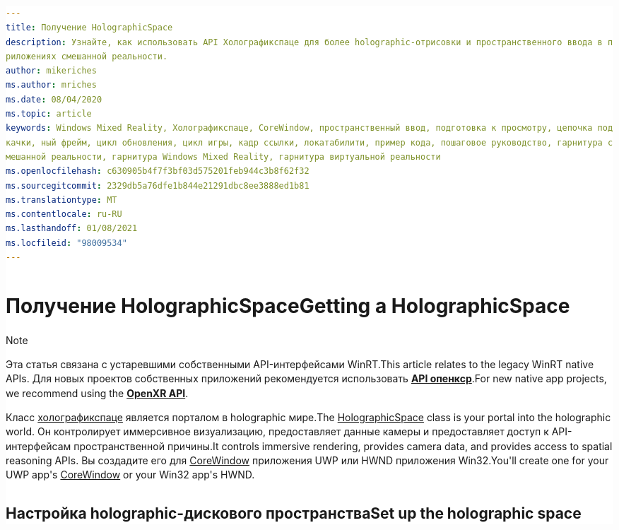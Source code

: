 ```yaml
---
title: Получение HolographicSpace
description: Узнайте, как использовать API Холографикспаце для более holographic-отрисовки и пространственного ввода в приложениях смешанной реальности.
author: mikeriches
ms.author: mriches
ms.date: 08/04/2020
ms.topic: article
keywords: Windows Mixed Reality, Холографикспаце, CoreWindow, пространственный ввод, подготовка к просмотру, цепочка подкачки, ный фрейм, цикл обновления, цикл игры, кадр ссылки, локатабилити, пример кода, пошаговое руководство, гарнитура смешанной реальности, гарнитура Windows Mixed Reality, гарнитура виртуальной реальности
ms.openlocfilehash: c630905b4f7f3bf03d575201feb944c3b8f62f32
ms.sourcegitcommit: 2329db5a76dfe1b844e21291dbc8ee3888ed1b81
ms.translationtype: MT
ms.contentlocale: ru-RU
ms.lasthandoff: 01/08/2021
ms.locfileid: "98009534"
---
```

# <a name="getting-a-holographicspace"></a><span data-ttu-id="8c8e8-104">Получение HolographicSpace</span><span class="sxs-lookup"><span data-stu-id="8c8e8-104">Getting a HolographicSpace</span></span>

> [!NOTE]
> <span data-ttu-id="8c8e8-105">Эта статья связана с устаревшими собственными API-интерфейсами WinRT.</span><span class="sxs-lookup"><span data-stu-id="8c8e8-105">This article relates to the legacy WinRT native APIs.</span></span>  <span data-ttu-id="8c8e8-106">Для новых проектов собственных приложений рекомендуется использовать **[API опенкср](openxr-getting-started.md)**.</span><span class="sxs-lookup"><span data-stu-id="8c8e8-106">For new native app projects, we recommend using the **[OpenXR API](openxr-getting-started.md)**.</span></span>

<span data-ttu-id="8c8e8-107">Класс <a href="https://docs.microsoft.com/uwp/api/windows.graphics.holographic.holographicspace" target="_blank">холографикспаце</a> является порталом в holographic мире.</span><span class="sxs-lookup"><span data-stu-id="8c8e8-107">The <a href="https://docs.microsoft.com/uwp/api/windows.graphics.holographic.holographicspace" target="_blank">HolographicSpace</a> class is your portal into the holographic world.</span></span> <span data-ttu-id="8c8e8-108">Он контролирует иммерсивное визуализацию, предоставляет данные камеры и предоставляет доступ к API-интерфейсам пространственной причины.</span><span class="sxs-lookup"><span data-stu-id="8c8e8-108">It controls immersive rendering, provides camera data, and provides access to spatial reasoning APIs.</span></span> <span data-ttu-id="8c8e8-109">Вы создадите его для <a href="https://docs.microsoft.com/api/windows.ui.core.corewindow" target="_blank">CoreWindow</a> приложения UWP или HWND приложения Win32.</span><span class="sxs-lookup"><span data-stu-id="8c8e8-109">You'll create one for your UWP app's <a href="https://docs.microsoft.com/api/windows.ui.core.corewindow" target="_blank">CoreWindow</a> or your Win32 app's HWND.</span></span>

## <a name="set-up-the-holographic-space"></a><span data-ttu-id="8c8e8-110">Настройка holographic-дискового пространства</span><span class="sxs-lookup"><span data-stu-id="8c8e8-110">Set up the holographic space</span></span>
